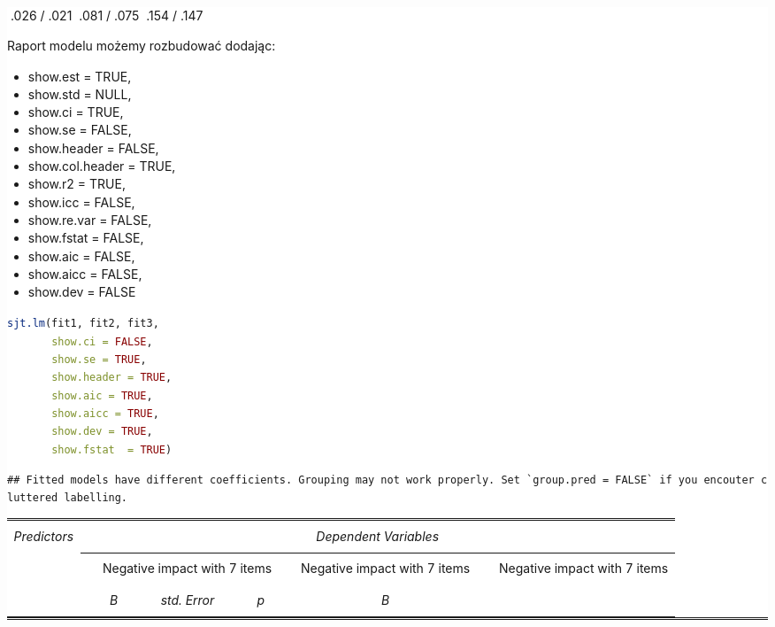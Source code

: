 <td style="padding-left:0.5em; padding-right:0.5em;">&nbsp;</td><td style="padding:0.2cm; text-align:center; padding-top:0.1cm; padding-bottom:0.1cm;" colspan="3">.026 / .021</td>

<td style="padding-left:0.5em; padding-right:0.5em;">&nbsp;</td><td style="padding:0.2cm; text-align:center; padding-top:0.1cm; padding-bottom:0.1cm;" colspan="3">.081 / .075</td>

<td style="padding-left:0.5em; padding-right:0.5em;">&nbsp;</td><td style="padding:0.2cm; text-align:center; padding-top:0.1cm; padding-bottom:0.1cm;" colspan="3">.154 / .147</td>
 </tr>
</table>




Raport modelu możemy rozbudować dodając:

+ show.est = TRUE, 
+ show.std = NULL, 
+ show.ci = TRUE,
+ show.se = FALSE, 
+ show.header = FALSE, 
+ show.col.header = TRUE,
+ show.r2 = TRUE, 
+ show.icc = FALSE, 
+ show.re.var = FALSE,
+ show.fstat = FALSE, 
+ show.aic = FALSE, 
+ show.aicc = FALSE,
+ show.dev = FALSE
  

```r
sjt.lm(fit1, fit2, fit3,
       show.ci = FALSE,
       show.se = TRUE,
       show.header = TRUE,
       show.aic = TRUE,
       show.aicc = TRUE,
       show.dev = TRUE,
       show.fstat  = TRUE)
```


```
## Fitted models have different coefficients. Grouping may not work properly. Set `group.pred = FALSE` if you encouter cluttered labelling.
```

<table style="border-collapse:collapse; border:none;border-bottom:double;">
<tr>
<td style="padding:0.2cm; border-top:double;" rowspan="2"><em>Predictors</em></td>
<td colspan="12" style="padding:0.2cm; border-top:double; text-align:center; border-bottom:1px solid;"><em>Dependent Variables</em></td>
</tr>

<td style=" padding-left:0.5em; padding-right:0.5em;">&nbsp;</td>
<td style="padding:0.2cm; text-align:center; " colspan="3">Negative impact with 7 items</td>
<td style=" padding-left:0.5em; padding-right:0.5em;">&nbsp;</td>
<td style="padding:0.2cm; text-align:center; " colspan="3">Negative impact with 7 items</td>
<td style=" padding-left:0.5em; padding-right:0.5em;">&nbsp;</td>
<td style="padding:0.2cm; text-align:center; " colspan="3">Negative impact with 7 items</td>
</tr>
<tr>
<td style="padding:0.2cm; font-style:italic;">&nbsp;</td>
<td style="padding-left:0.5em; padding-right:0.5em; font-style:italic;">&nbsp;</td>
<td style="padding:0.2cm; text-align:center; font-style:italic; ">B</td>
<td style="padding:0.2cm; text-align:center; font-style:italic; ">std. Error</td>
<td style="padding:0.2cm; text-align:center; font-style:italic; ">p</td>
<td style="padding-left:0.5em; padding-right:0.5em; font-style:italic;">&nbsp;</td>
<td style="padding:0.2cm; text-align:center; font-style:italic; ">B</td>